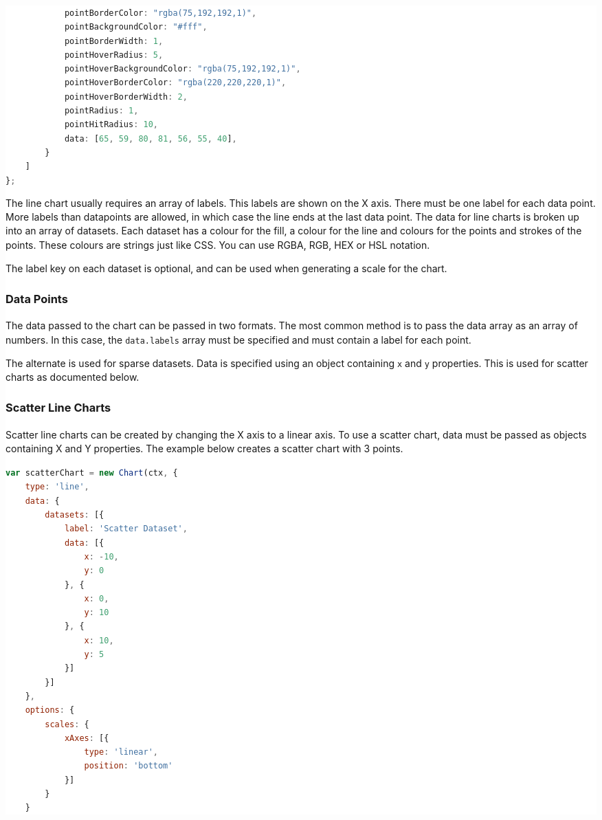 ```javascript
			pointBorderColor: "rgba(75,192,192,1)",
			pointBackgroundColor: "#fff",
			pointBorderWidth: 1,
			pointHoverRadius: 5,
			pointHoverBackgroundColor: "rgba(75,192,192,1)",
			pointHoverBorderColor: "rgba(220,220,220,1)",
			pointHoverBorderWidth: 2,
			pointRadius: 1,
			pointHitRadius: 10,
			data: [65, 59, 80, 81, 56, 55, 40],
		}
	]
};
```

The line chart usually requires an array of labels. This labels are shown on the X axis. There must be one label for each data point. More labels than datapoints are allowed, in which case the line ends at the last data point.
The data for line charts is broken up into an array of datasets. Each dataset has a colour for the fill, a colour for the line and colours for the points and strokes of the points. These colours are strings just like CSS. You can use RGBA, RGB, HEX or HSL notation.

The label key on each dataset is optional, and can be used when generating a scale for the chart.

### Data Points

The data passed to the chart can be passed in two formats. The most common method is to pass the data array as an array of numbers. In this case, the `data.labels` array must be specified and must contain a label for each point.

The alternate is used for sparse datasets. Data is specified using an object containing `x` and `y` properties. This is used for scatter charts as documented below.

### Scatter Line Charts

Scatter line charts can be created by changing the X axis to a linear axis. To use a scatter chart, data must be passed as objects containing X and Y properties. The example below creates a scatter chart with 3 points.

```javascript
var scatterChart = new Chart(ctx, {
	type: 'line',
	data: {
		datasets: [{
			label: 'Scatter Dataset',
			data: [{
				x: -10,
				y: 0
			}, {
				x: 0,
				y: 10
			}, {
				x: 10,
				y: 5
			}]
		}]
	},
	options: {
		scales: {
			xAxes: [{
				type: 'linear',
				position: 'bottom'
			}]
		}
	}
```